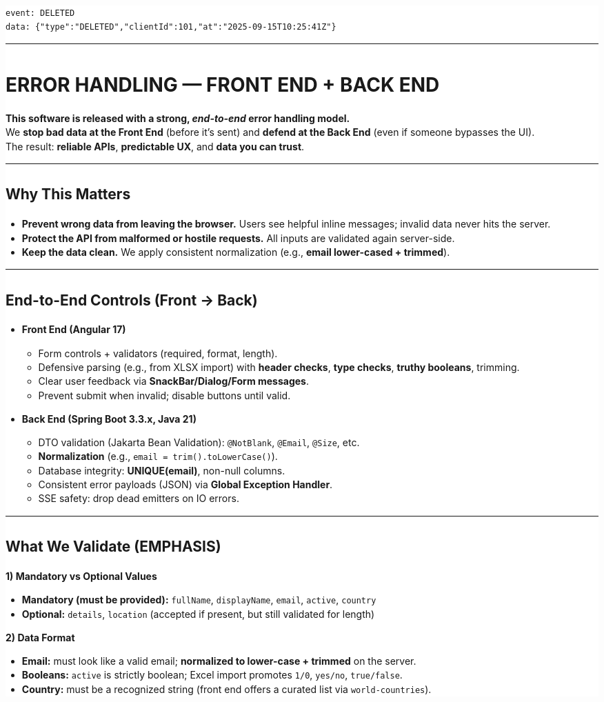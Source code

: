     event: DELETED
    data: {"type":"DELETED","clientId":101,"at":"2025-09-15T10:25:41Z"}

---

# ERROR HANDLING — **FRONT END + BACK END**

**This software is released with a strong, _end-to-end_ error handling model.**  
We **stop bad data at the Front End** (before it’s sent) and **defend at the Back End** (even if someone bypasses the UI).  
The result: **reliable APIs**, **predictable UX**, and **data you can trust**.

---

## Why This Matters
- **Prevent wrong data from leaving the browser.** Users see helpful inline messages; invalid data never hits the server.
- **Protect the API from malformed or hostile requests.** All inputs are validated again server-side.
- **Keep the data clean.** We apply consistent normalization (e.g., **email lower-cased + trimmed**).

---

## End-to-End Controls (Front → Back)
- **Front End (Angular 17)**
  - Form controls + validators (required, format, length).
  - Defensive parsing (e.g., from XLSX import) with **header checks**, **type checks**, **truthy booleans**, trimming.
  - Clear user feedback via **SnackBar/Dialog/Form messages**.
  - Prevent submit when invalid; disable buttons until valid.

- **Back End (Spring Boot 3.3.x, Java 21)**
  - DTO validation (Jakarta Bean Validation): `@NotBlank`, `@Email`, `@Size`, etc.
  - **Normalization** (e.g., `email = trim().toLowerCase()`).
  - Database integrity: **UNIQUE(email)**, non-null columns.
  - Consistent error payloads (JSON) via **Global Exception Handler**.
  - SSE safety: drop dead emitters on IO errors.

---

## What We Validate (EMPHASIS)
**1) Mandatory vs Optional Values**  
- **Mandatory (must be provided):** `fullName`, `displayName`, `email`, `active`, `country`  
- **Optional:** `details`, `location` (accepted if present, but still validated for length)

**2) Data Format**  
- **Email:** must look like a valid email; **normalized to lower-case + trimmed** on the server.  
- **Booleans:** `active` is strictly boolean; Excel import promotes `1/0`, `yes/no`, `true/false`.
- **Country:** must be a recognized string (front end offers a curated list via `world-countries`).
